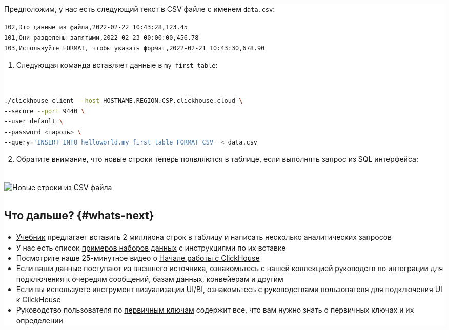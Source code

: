 Предположим, у нас есть следующий текст в CSV файле с именем `data.csv`:

```bash title="data.csv"
102,Это данные из файла,2022-02-22 10:43:28,123.45
101,Они разделены запятыми,2022-02-23 00:00:00,456.78
103,Используйте FORMAT, чтобы указать формат,2022-02-21 10:43:30,678.90
```

1. Следующая команда вставляет данные в `my_first_table`:

<br/>

```bash
./clickhouse client --host HOSTNAME.REGION.CSP.clickhouse.cloud \
--secure --port 9440 \
--user default \
--password <пароль> \
--query='INSERT INTO helloworld.my_first_table FORMAT CSV' < data.csv
```

2. Обратите внимание, что новые строки теперь появляются в таблице, если выполнять запрос из SQL интерфейса:

<br/>

<Image img={new_rows_from_csv} size="md" alt='Новые строки из CSV файла' />
<br/>

## Что дальше? {#whats-next}

- [Учебник](/tutorial.md) предлагает вставить 2 миллиона строк в таблицу и написать несколько аналитических запросов
- У нас есть список [примеров наборов данных](/getting-started/index.md) с инструкциями по их вставке
- Посмотрите наше 25-минутное видео о [Начале работы с ClickHouse](https://clickhouse.com/company/events/getting-started-with-clickhouse/)
- Если ваши данные поступают из внешнего источника, ознакомьтесь с нашей [коллекцией руководств по интеграции](/integrations/index.mdx) для подключения к очередям сообщений, базам данных, конвейерам и другим
- Если вы используете инструмент визуализации UI/BI, ознакомьтесь с [руководствами пользователя для подключения UI к ClickHouse](/integrations/data-visualization)
- Руководство пользователя по [первичным ключам](/guides/best-practices/sparse-primary-indexes.md) содержит все, что вам нужно знать о первичных ключах и их определении

